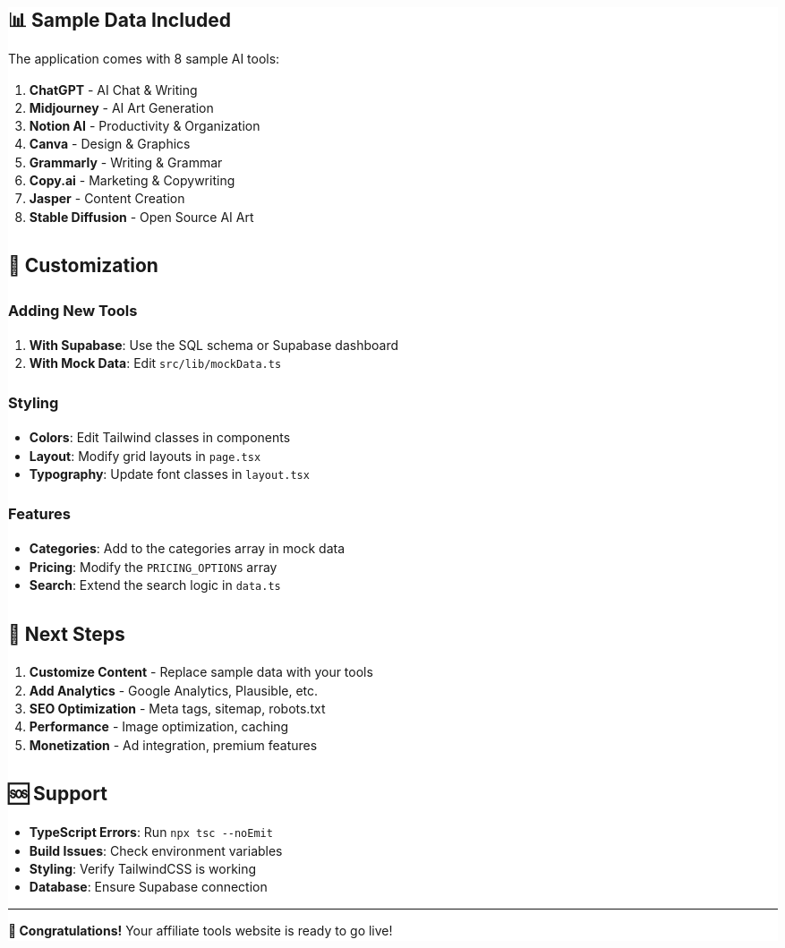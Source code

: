 ## 📊 Sample Data Included

The application comes with 8 sample AI tools:
1. **ChatGPT** - AI Chat & Writing
2. **Midjourney** - AI Art Generation
3. **Notion AI** - Productivity & Organization
4. **Canva** - Design & Graphics
5. **Grammarly** - Writing & Grammar
6. **Copy.ai** - Marketing & Copywriting
7. **Jasper** - Content Creation
8. **Stable Diffusion** - Open Source AI Art

## 🔧 Customization

### Adding New Tools
1. **With Supabase**: Use the SQL schema or Supabase dashboard
2. **With Mock Data**: Edit `src/lib/mockData.ts`

### Styling
- **Colors**: Edit Tailwind classes in components
- **Layout**: Modify grid layouts in `page.tsx`
- **Typography**: Update font classes in `layout.tsx`

### Features
- **Categories**: Add to the categories array in mock data
- **Pricing**: Modify the `PRICING_OPTIONS` array
- **Search**: Extend the search logic in `data.ts`

## 🎯 Next Steps

1. **Customize Content** - Replace sample data with your tools
2. **Add Analytics** - Google Analytics, Plausible, etc.
3. **SEO Optimization** - Meta tags, sitemap, robots.txt
4. **Performance** - Image optimization, caching
5. **Monetization** - Ad integration, premium features

## 🆘 Support

- **TypeScript Errors**: Run `npx tsc --noEmit`
- **Build Issues**: Check environment variables
- **Styling**: Verify TailwindCSS is working
- **Database**: Ensure Supabase connection

---

**🎉 Congratulations!** Your affiliate tools website is ready to go live!
